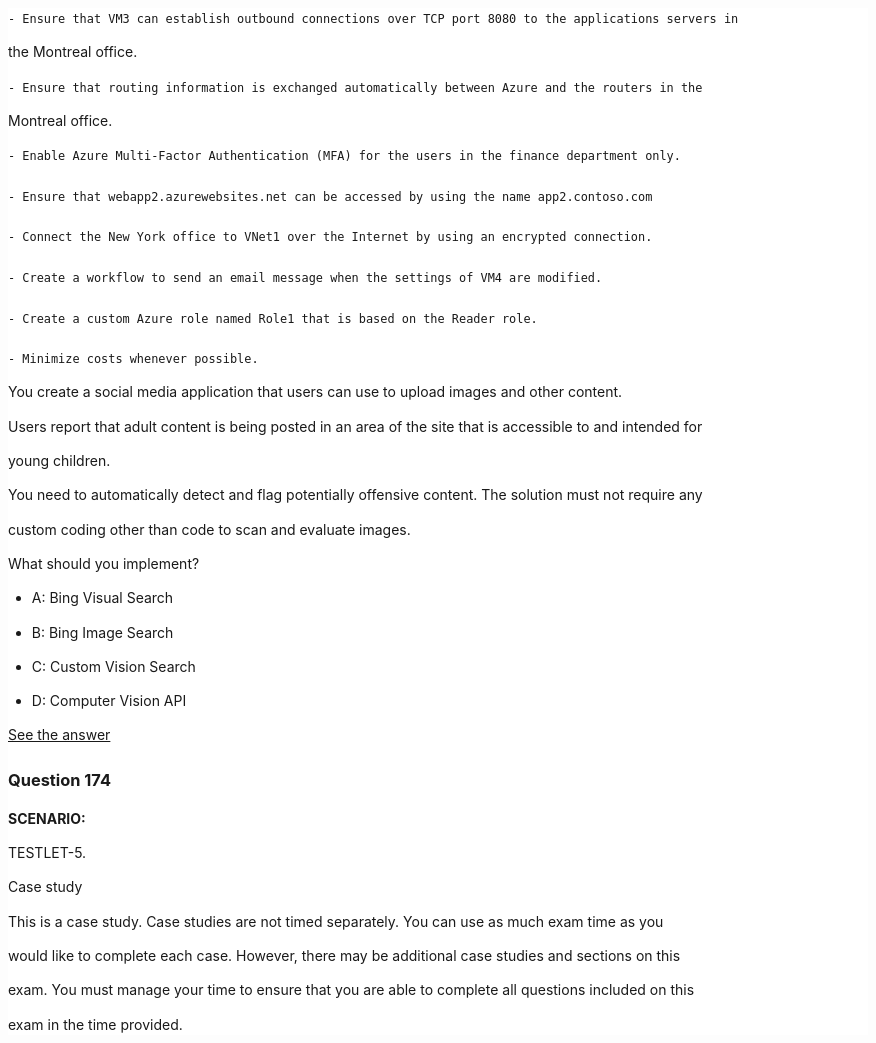 	- Ensure that VM3 can establish outbound connections over TCP port 8080 to the applications servers in

the Montreal office.

	- Ensure that routing information is exchanged automatically between Azure and the routers in the

Montreal office.

	- Enable Azure Multi-Factor Authentication (MFA) for the users in the finance department only.

	- Ensure that webapp2.azurewebsites.net can be accessed by using the name app2.contoso.com

	- Connect the New York office to VNet1 over the Internet by using an encrypted connection.

	- Create a workflow to send an email message when the settings of VM4 are modified.

	- Create a custom Azure role named Role1 that is based on the Reader role.

	- Minimize costs whenever possible.

You create a social media application that users can use to upload images and other content.

Users report that adult content is being posted in an area of the site that is accessible to and intended for

young children.

You need to automatically detect and flag potentially offensive content. The solution must not require any

custom coding other than code to scan and evaluate images.

What should you implement?

* A: Bing Visual Search

* B: Bing Image Search

* C: Custom Vision Search

* D: Computer Vision API

[See the answer](#answer-173)

### Question 174

**SCENARIO:**

TESTLET-5.

Case study

This is a case study. Case studies are not timed separately. You can use as much exam time as you

would like to complete each case. However, there may be additional case studies and sections on this

exam. You must manage your time to ensure that you are able to complete all questions included on this

exam in the time provided.
